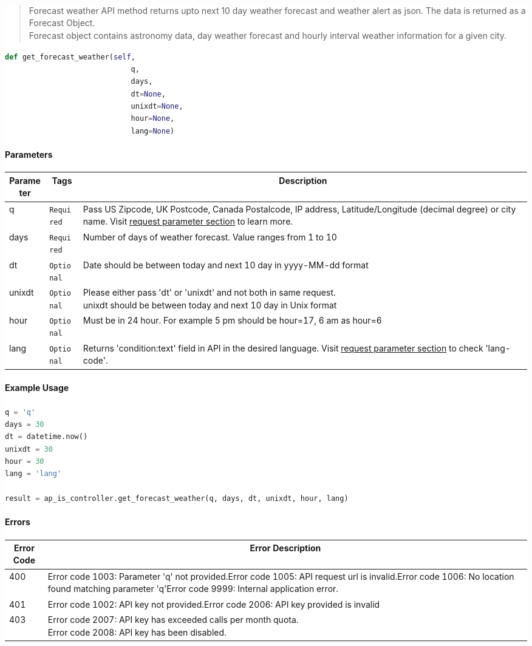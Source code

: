 > Forecast weather API method returns upto next 10 day weather forecast and weather alert as json. The data is returned as a Forecast Object.<br />Forecast object contains astronomy data, day weather forecast and hourly interval weather information for a given city.

```python
def get_forecast_weather(self,
                             q,
                             days,
                             dt=None,
                             unixdt=None,
                             hour=None,
                             lang=None)
```

#### Parameters

| Parameter | Tags | Description |
|-----------|------|-------------|
| q |  ``` Required ```  | Pass US Zipcode, UK Postcode, Canada Postalcode, IP address, Latitude/Longitude (decimal degree) or city name. Visit [request parameter section](https://www.weatherapi.com/docs/#intro-request) to learn more. |
| days |  ``` Required ```  | Number of days of weather forecast. Value ranges from 1 to 10 |
| dt |  ``` Optional ```  | Date should be between today and next 10 day in yyyy-MM-dd format |
| unixdt |  ``` Optional ```  | Please either pass 'dt' or 'unixdt' and not both in same request.<br />unixdt should be between today and next 10 day in Unix format |
| hour |  ``` Optional ```  | Must be in 24 hour. For example 5 pm should be hour=17, 6 am as hour=6 |
| lang |  ``` Optional ```  | Returns 'condition:text' field in API in the desired language. Visit [request parameter section](https://www.weatherapi.com/docs/#intro-request) to check 'lang-code'. |



#### Example Usage

```python
q = 'q'
days = 30
dt = datetime.now()
unixdt = 30
hour = 30
lang = 'lang'

result = ap_is_controller.get_forecast_weather(q, days, dt, unixdt, hour, lang)

```

#### Errors

| Error Code | Error Description |
|------------|-------------------|
| 400 | Error code 1003: Parameter 'q' not provided.Error code 1005: API request url is invalid.Error code 1006: No location found matching parameter 'q'Error code 9999: Internal application error. |
| 401 | Error code 1002: API key not provided.Error code 2006: API key provided is invalid |
| 403 | Error code 2007: API key has exceeded calls per month quota.<br />Error code 2008: API key has been disabled. |
